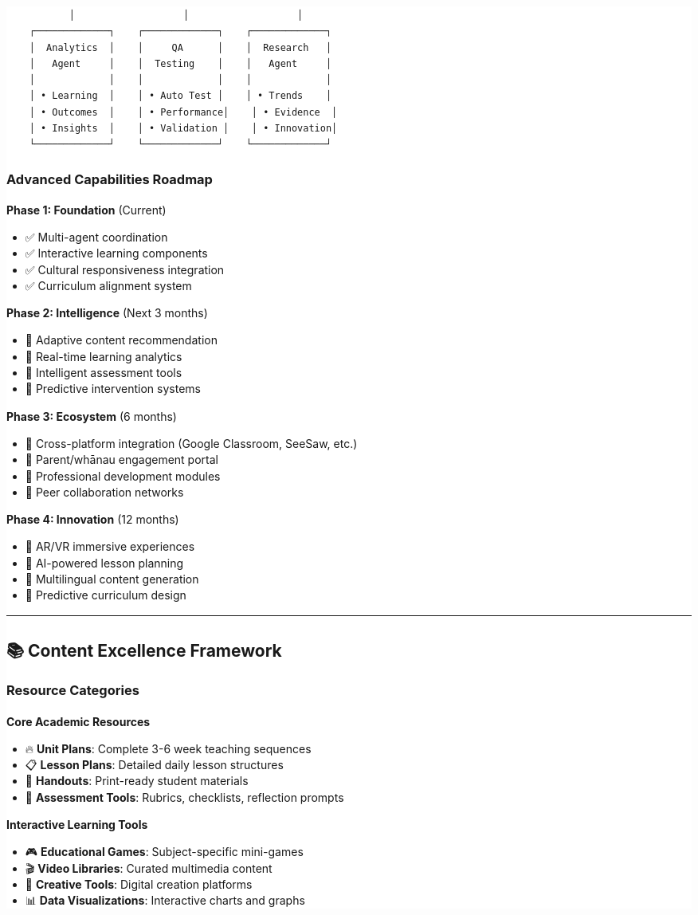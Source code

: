 ```
           │                   │                   │
    ┌─────────────┐    ┌─────────────┐    ┌─────────────┐
    │  Analytics  │    │     QA      │    │  Research   │
    │   Agent     │    │  Testing    │    │   Agent     │
    │             │    │             │    │             │
    │ • Learning  │    │ • Auto Test │    │ • Trends    │
    │ • Outcomes  │    │ • Performance│    │ • Evidence  │
    │ • Insights  │    │ • Validation │    │ • Innovation│
    └─────────────┘    └─────────────┘    └─────────────┘
```

### **Advanced Capabilities Roadmap**

**Phase 1: Foundation** (Current)
- ✅ Multi-agent coordination
- ✅ Interactive learning components
- ✅ Cultural responsiveness integration
- ✅ Curriculum alignment system

**Phase 2: Intelligence** (Next 3 months)
- 🔄 Adaptive content recommendation
- 🔄 Real-time learning analytics
- 🔄 Intelligent assessment tools
- 🔄 Predictive intervention systems

**Phase 3: Ecosystem** (6 months)
- 🔮 Cross-platform integration (Google Classroom, SeeSaw, etc.)
- 🔮 Parent/whānau engagement portal
- 🔮 Professional development modules
- 🔮 Peer collaboration networks

**Phase 4: Innovation** (12 months)
- 🔮 AR/VR immersive experiences
- 🔮 AI-powered lesson planning
- 🔮 Multilingual content generation
- 🔮 Predictive curriculum design

---

## 📚 **Content Excellence Framework**

### **Resource Categories**

**Core Academic Resources**
- 🔥 **Unit Plans**: Complete 3-6 week teaching sequences
- 📋 **Lesson Plans**: Detailed daily lesson structures
- 📄 **Handouts**: Print-ready student materials
- 🎯 **Assessment Tools**: Rubrics, checklists, reflection prompts

**Interactive Learning Tools**
- 🎮 **Educational Games**: Subject-specific mini-games
- 🎬 **Video Libraries**: Curated multimedia content
- 🎨 **Creative Tools**: Digital creation platforms
- 📊 **Data Visualizations**: Interactive charts and graphs
